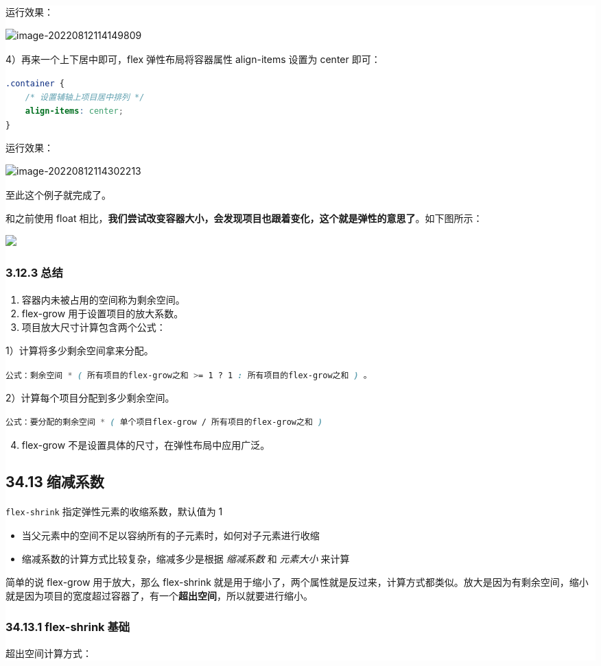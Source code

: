 运行效果：

![image-20220812114149809](https://i0.hdslb.com/bfs/album/26aa97391cc163a66e6fe14c0d2128f81b56b43b.png)

4）再来一个上下居中即可，flex 弹性布局将容器属性 align-items 设置为 center 即可：

```css
.container {
	/* 设置辅轴上项目居中排列 */
	align-items: center;
}
```

运行效果：

![image-20220812114302213](https://i0.hdslb.com/bfs/album/4647d0bc6d55bac2696290e774e95375980d0c27.png)

至此这个例子就完成了。

和之前使用 float 相比，**我们尝试改变容器大小，会发现项目也跟着变化，这个就是弹性的意思了**。如下图所示：

![](https://i0.hdslb.com/bfs/album/b1c6285d6655afa9b670eb425c3ec7318aebc31d.gif)

### 3.12.3 总结

1. 容器内未被占用的空间称为剩余空间。
2. flex-grow 用于设置项目的放大系数。
3. 项目放大尺寸计算包含两个公式：

1）计算将多少剩余空间拿来分配。

```css
公式：剩余空间 * ( 所有项目的flex-grow之和 >= 1 ? 1 : 所有项目的flex-grow之和 ) 。
```

2）计算每个项目分配到多少剩余空间。

```css
公式：要分配的剩余空间 * ( 单个项目flex-grow / 所有项目的flex-grow之和 )
```

4. flex-grow 不是设置具体的尺寸，在弹性布局中应用广泛。

## 34.13 缩减系数

`flex-shrink` 指定弹性元素的收缩系数，默认值为 1

- 当父元素中的空间不足以容纳所有的子元素时，如何对子元素进行收缩

- 缩减系数的计算方式比较复杂，缩减多少是根据 _缩减系数_ 和 _元素大小_ 来计算

简单的说 flex-grow 用于放大，那么 flex-shrink 就是用于缩小了，两个属性就是反过来，计算方式都类似。放大是因为有剩余空间，缩小就是因为项目的宽度超过容器了，有一个**超出空间**，所以就要进行缩小。

### 34.13.1 flex-shrink 基础

超出空间计算方式：
